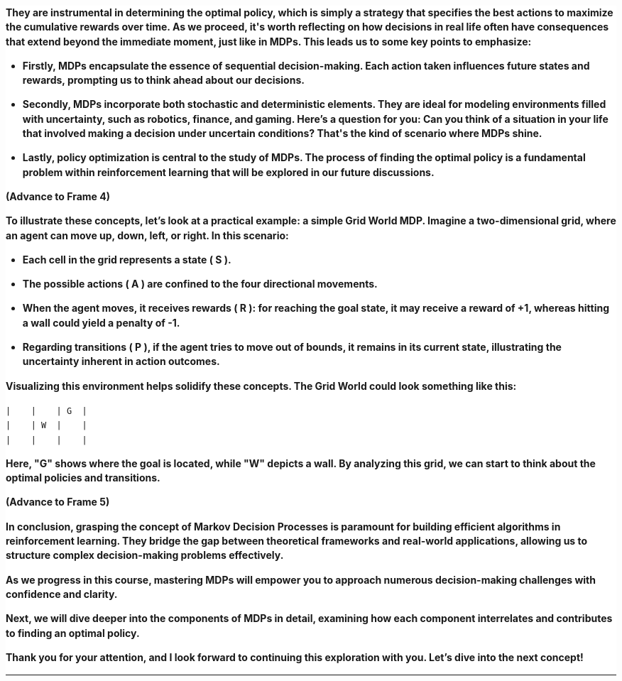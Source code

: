 **They are instrumental in determining the optimal policy, which is simply a strategy that specifies the best actions to maximize the cumulative rewards over time. As we proceed, it's worth reflecting on how decisions in real life often have consequences that extend beyond the immediate moment, just like in MDPs. This leads us to some key points to emphasize:**

- **Firstly, MDPs encapsulate the essence of sequential decision-making. Each action taken influences future states and rewards, prompting us to think ahead about our decisions.**
  
- **Secondly, MDPs incorporate both stochastic and deterministic elements. They are ideal for modeling environments filled with uncertainty, such as robotics, finance, and gaming. Here’s a question for you: Can you think of a situation in your life that involved making a decision under uncertain conditions? That's the kind of scenario where MDPs shine.**
  
- **Lastly, policy optimization is central to the study of MDPs. The process of finding the optimal policy is a fundamental problem within reinforcement learning that will be explored in our future discussions.**

**(Advance to Frame 4)**

**To illustrate these concepts, let’s look at a practical example: a simple Grid World MDP. Imagine a two-dimensional grid, where an agent can move up, down, left, or right. In this scenario:**

- **Each cell in the grid represents a state \( S \).**
  
- **The possible actions \( A \) are confined to the four directional movements.**
  
- **When the agent moves, it receives rewards \( R \): for reaching the goal state, it may receive a reward of +1, whereas hitting a wall could yield a penalty of -1.**
  
- **Regarding transitions \( P \), if the agent tries to move out of bounds, it remains in its current state, illustrating the uncertainty inherent in action outcomes.**

**Visualizing this environment helps solidify these concepts. The Grid World could look something like this:**

```
|    |    | G  |
|    | W  |    |
|    |    |    |
```
**Here, "G" shows where the goal is located, while "W" depicts a wall. By analyzing this grid, we can start to think about the optimal policies and transitions.**

**(Advance to Frame 5)**

**In conclusion, grasping the concept of Markov Decision Processes is paramount for building efficient algorithms in reinforcement learning. They bridge the gap between theoretical frameworks and real-world applications, allowing us to structure complex decision-making problems effectively.**

**As we progress in this course, mastering MDPs will empower you to approach numerous decision-making challenges with confidence and clarity.** 

**Next, we will dive deeper into the components of MDPs in detail, examining how each component interrelates and contributes to finding an optimal policy.**

**Thank you for your attention, and I look forward to continuing this exploration with you. Let’s dive into the next concept!**

--- 
